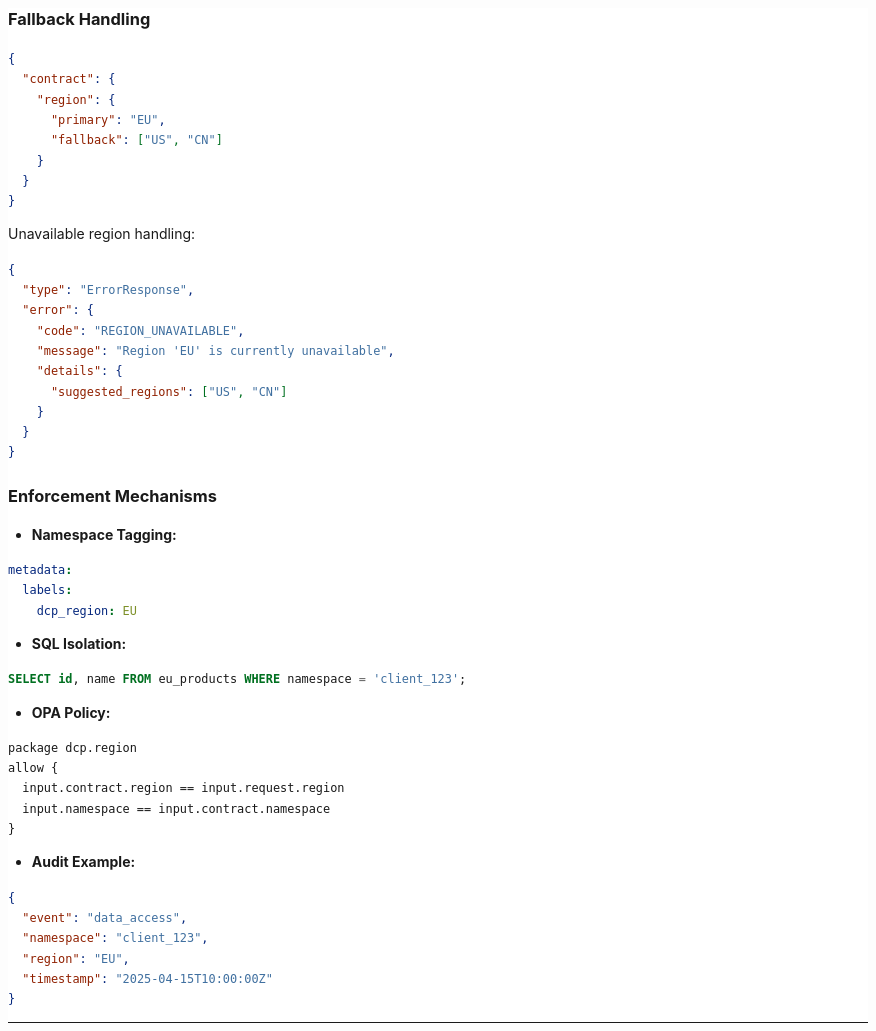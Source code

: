 ### Fallback Handling
```json
{
  "contract": {
    "region": {
      "primary": "EU",
      "fallback": ["US", "CN"]
    }
  }
}
```

Unavailable region handling:
```json
{
  "type": "ErrorResponse",
  "error": {
    "code": "REGION_UNAVAILABLE",
    "message": "Region 'EU' is currently unavailable",
    "details": {
      "suggested_regions": ["US", "CN"]
    }
  }
}
```

### Enforcement Mechanisms
- **Namespace Tagging:**
```yaml
metadata:
  labels:
    dcp_region: EU
```

- **SQL Isolation:**
```sql
SELECT id, name FROM eu_products WHERE namespace = 'client_123';
```

- **OPA Policy:**
```rego
package dcp.region
allow {
  input.contract.region == input.request.region
  input.namespace == input.contract.namespace
}
```

- **Audit Example:**
```json
{
  "event": "data_access",
  "namespace": "client_123",
  "region": "EU",
  "timestamp": "2025-04-15T10:00:00Z"
}
```

---